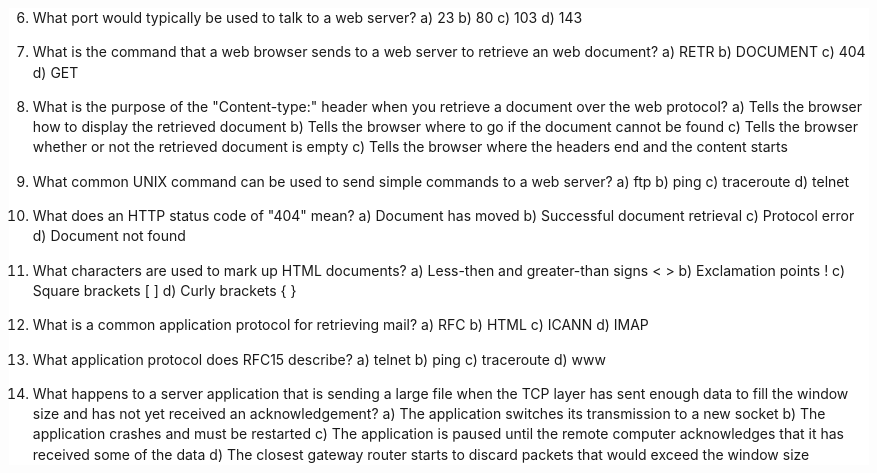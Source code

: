 6. What port would typically be used to talk to a web server?
a) 23
b) 80
c) 103
d) 143

7. What is the command that a web browser sends to a web server
to retrieve an web document?
a) RETR
b) DOCUMENT
c) 404
d) GET

8. What is the purpose of the "Content-type:" header when you
retrieve a document over the web protocol?
a) Tells the browser how to display the retrieved document
b) Tells the browser where to go if the document cannot be found
c) Tells the browser whether or not the retrieved document is empty
c) Tells the browser where the headers end and the content starts

9. What common UNIX command can be used to send simple commands to 
a web server?
a) ftp
b) ping
c) traceroute
d) telnet

10. What does an HTTP status code of "404" mean?
a) Document has moved
b) Successful document retrieval
c) Protocol error
d) Document not found

11. What characters are used to mark up HTML documents?
a) Less-then and greater-than signs < > 
b) Exclamation points ! 
c) Square brackets [ ]
d) Curly brackets { }

12. What is a common application protocol for retrieving mail?
a) RFC
b) HTML
c) ICANN
d) IMAP

13. What application protocol does RFC15 describe?
a) telnet
b) ping
c) traceroute
d) www

14. What happens to a server application that is sending a large
file when the TCP layer has sent enough data to fill the window size
and has not yet received an acknowledgement?
a) The application switches its transmission to a new socket
b) The application crashes and must be restarted
c) The application is paused until the remote computer acknowledges
that it has received some of the data
d) The closest gateway router starts to discard packets that 
would exceed the window size
